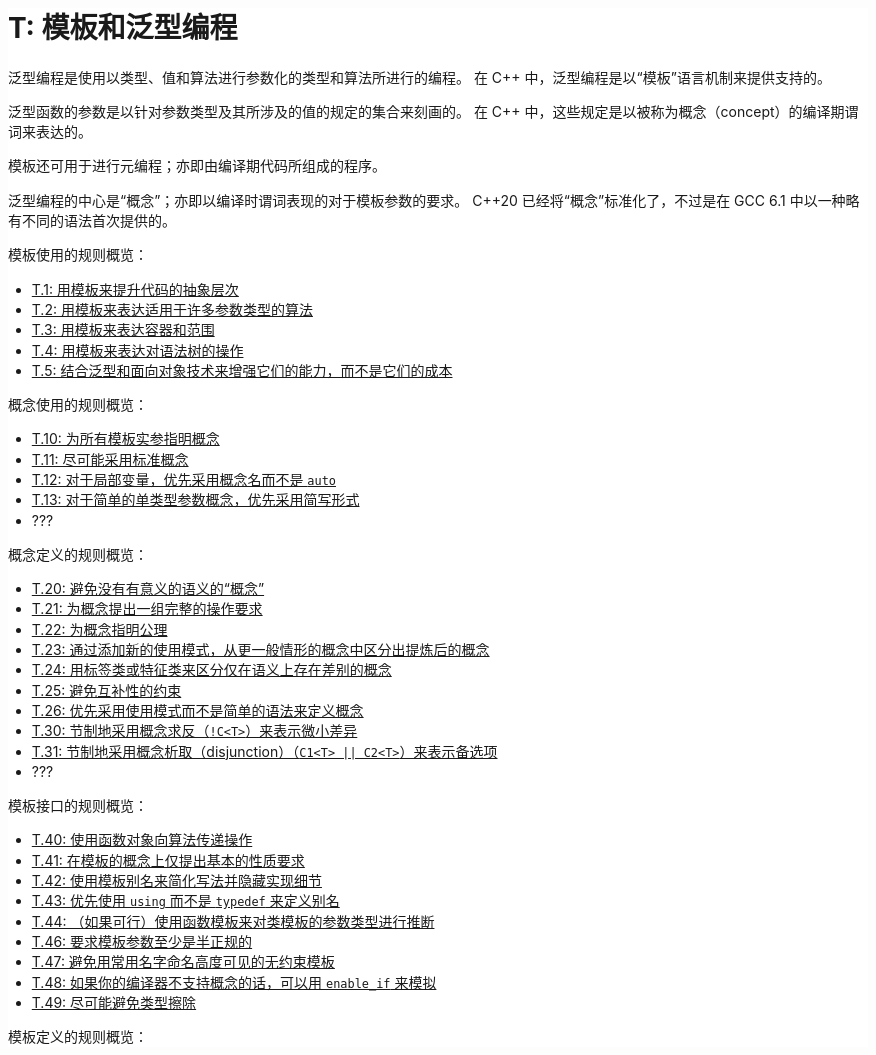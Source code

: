 # <a name="S-templates"></a>T: 模板和泛型编程

泛型编程是使用以类型、值和算法进行参数化的类型和算法所进行的编程。
在 C++ 中，泛型编程是以“模板”语言机制来提供支持的。

泛型函数的参数是以针对参数类型及其所涉及的值的规定的集合来刻画的。
在 C++ 中，这些规定是以被称为概念（concept）的编译期谓词来表达的。

模板还可用于进行元编程；亦即由编译期代码所组成的程序。

泛型编程的中心是“概念”；亦即以编译时谓词表现的对于模板参数的要求。
C++20 已经将“概念”标准化了，不过是在 GCC 6.1 中以一种略有不同的语法首次提供的。

模板使用的规则概览：

* [T.1: 用模板来提升代码的抽象层次](S-templates.md#Rt-raise)
* [T.2: 用模板来表达适用于许多参数类型的算法](S-templates.md#Rt-algo)
* [T.3: 用模板来表达容器和范围](S-templates.md#Rt-cont)
* [T.4: 用模板来表达对语法树的操作](S-templates.md#Rt-expr)
* [T.5: 结合泛型和面向对象技术来增强它们的能力，而不是它们的成本](S-templates.md#Rt-generic-oo)

概念使用的规则概览：

* [T.10: 为所有模板实参指明概念](S-templates.md#Rt-concepts)
* [T.11: 尽可能采用标准概念](S-templates.md#Rt-std-concepts)
* [T.12: 对于局部变量，优先采用概念名而不是 `auto`](S-templates.md#Rt-auto)
* [T.13: 对于简单的单类型参数概念，优先采用简写形式](S-templates.md#Rt-shorthand)
* ???

概念定义的规则概览：

* [T.20: 避免没有有意义的语义的“概念”](S-templates.md#Rt-low)
* [T.21: 为概念提出一组完整的操作要求](S-templates.md#Rt-complete)
* [T.22: 为概念指明公理](S-templates.md#Rt-axiom)
* [T.23: 通过添加新的使用模式，从更一般情形的概念中区分出提炼后的概念](S-templates.md#Rt-refine)
* [T.24: 用标签类或特征类来区分仅在语义上存在差别的概念](S-templates.md#Rt-tag)
* [T.25: 避免互补性的约束](S-templates.md#Rt-not)
* [T.26: 优先采用使用模式而不是简单的语法来定义概念](S-templates.md#Rt-use)
* [T.30: 节制地采用概念求反（`!C<T>`）来表示微小差异](#???)
* [T.31: 节制地采用概念析取（disjunction）（`C1<T> || C2<T>`）来表示备选项](#???)
* ???

模板接口的规则概览：

* [T.40: 使用函数对象向算法传递操作](S-templates.md#Rt-fo)
* [T.41: 在模板的概念上仅提出基本的性质要求](S-templates.md#Rt-essential)
* [T.42: 使用模板别名来简化写法并隐藏实现细节](S-templates.md#Rt-alias)
* [T.43: 优先使用 `using` 而不是 `typedef` 来定义别名](S-templates.md#Rt-using)
* [T.44: （如果可行）使用函数模板来对类模板的参数类型进行推断](S-templates.md#Rt-deduce)
* [T.46: 要求模板参数至少是半正规的](S-templates.md#Rt-regular)
* [T.47: 避免用常用名字命名高度可见的无约束模板](S-templates.md#Rt-visible)
* [T.48: 如果你的编译器不支持概念的话，可以用 `enable_if` 来模拟](S-templates.md#Rt-concept-def)
* [T.49: 尽可能避免类型擦除](S-templates.md#Rt-erasure)

模板定义的规则概览：
